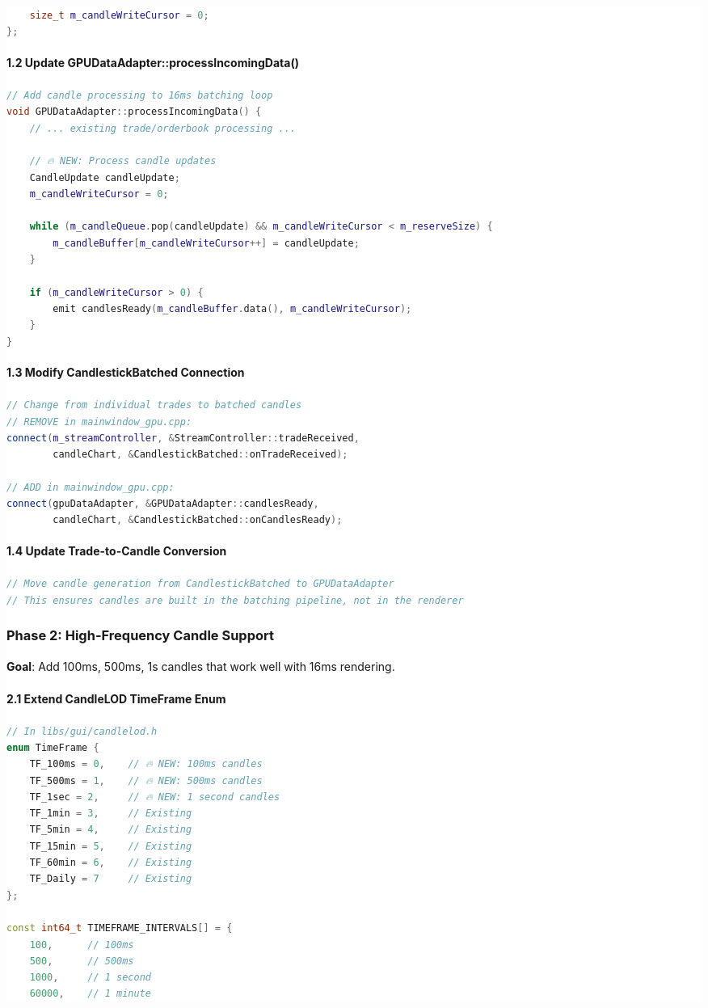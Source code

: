 ```cpp
    size_t m_candleWriteCursor = 0;
};
```

#### 1.2 Update GPUDataAdapter::processIncomingData()
```cpp
// Add candle processing to 16ms batching loop
void GPUDataAdapter::processIncomingData() {
    // ... existing trade/orderbook processing ...
    
    // 🔥 NEW: Process candle updates
    CandleUpdate candleUpdate;
    m_candleWriteCursor = 0;
    
    while (m_candleQueue.pop(candleUpdate) && m_candleWriteCursor < m_reserveSize) {
        m_candleBuffer[m_candleWriteCursor++] = candleUpdate;
    }
    
    if (m_candleWriteCursor > 0) {
        emit candlesReady(m_candleBuffer.data(), m_candleWriteCursor);
    }
}
```

#### 1.3 Modify CandlestickBatched Connection
```cpp
// Change from individual trades to batched candles
// REMOVE in mainwindow_gpu.cpp:
connect(m_streamController, &StreamController::tradeReceived,
        candleChart, &CandlestickBatched::onTradeReceived);

// ADD in mainwindow_gpu.cpp:
connect(gpuDataAdapter, &GPUDataAdapter::candlesReady,
        candleChart, &CandlestickBatched::onCandlesReady);
```

#### 1.4 Update Trade-to-Candle Conversion
```cpp
// Move candle generation from CandlestickBatched to GPUDataAdapter
// This ensures candles are built in the batching pipeline, not in the renderer
```

### Phase 2: High-Frequency Candle Support

**Goal**: Add 100ms, 500ms, 1s candles that work well with 16ms rendering.

#### 2.1 Extend CandleLOD TimeFrame Enum
```cpp
// In libs/gui/candlelod.h
enum TimeFrame {
    TF_100ms = 0,    // 🔥 NEW: 100ms candles
    TF_500ms = 1,    // 🔥 NEW: 500ms candles  
    TF_1sec = 2,     // 🔥 NEW: 1 second candles
    TF_1min = 3,     // Existing
    TF_5min = 4,     // Existing
    TF_15min = 5,    // Existing
    TF_60min = 6,    // Existing
    TF_Daily = 7     // Existing
};

const int64_t TIMEFRAME_INTERVALS[] = {
    100,      // 100ms
    500,      // 500ms  
    1000,     // 1 second
    60000,    // 1 minute
```